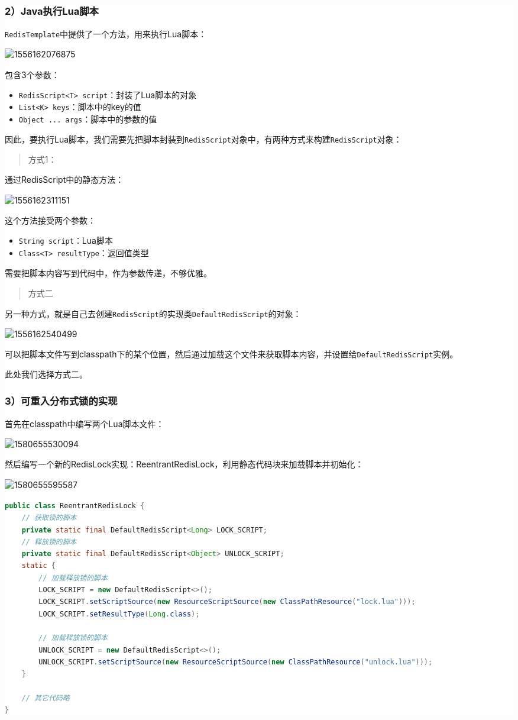 

### 2）Java执行Lua脚本

`RedisTemplate`中提供了一个方法，用来执行Lua脚本：

![1556162076875](乐优电商-18-分布式锁.assets/1556162076875.png)

包含3个参数：

- `RedisScript<T> script`：封装了Lua脚本的对象
- `List<K> keys`：脚本中的key的值
- `Object ... args`：脚本中的参数的值

因此，要执行Lua脚本，我们需要先把脚本封装到`RedisScript`对象中，有两种方式来构建`RedisScript`对象：

> 方式1：

通过RedisScript中的静态方法：

![1556162311151](乐优电商-18-分布式锁.assets/1556162311151.png)

这个方法接受两个参数：

- `String script`：Lua脚本
- `Class<T> resultType`：返回值类型

需要把脚本内容写到代码中，作为参数传递，不够优雅。

> 方式二

另一种方式，就是自己去创建`RedisScript`的实现类`DefaultRedisScript`的对象：

![1556162540499](乐优电商-18-分布式锁.assets/1556162540499.png)

可以把脚本文件写到classpath下的某个位置，然后通过加载这个文件来获取脚本内容，并设置给`DefaultRedisScript`实例。

此处我们选择方式二。

### 3）可重入分布式锁的实现

首先在classpath中编写两个Lua脚本文件：

![1580655530094](乐优电商-18-分布式锁.assets/1580655530094.png) 



然后编写一个新的RedisLock实现：ReentrantRedisLock，利用静态代码块来加载脚本并初始化：

![1580655595587](乐优电商-18-分布式锁.assets/1580655595587.png) 

```java
public class ReentrantRedisLock {
    // 获取锁的脚本
    private static final DefaultRedisScript<Long> LOCK_SCRIPT;
    // 释放锁的脚本
    private static final DefaultRedisScript<Object> UNLOCK_SCRIPT;
    static {
        // 加载释放锁的脚本
        LOCK_SCRIPT = new DefaultRedisScript<>();
        LOCK_SCRIPT.setScriptSource(new ResourceScriptSource(new ClassPathResource("lock.lua")));
        LOCK_SCRIPT.setResultType(Long.class);

        // 加载释放锁的脚本
        UNLOCK_SCRIPT = new DefaultRedisScript<>();
        UNLOCK_SCRIPT.setScriptSource(new ResourceScriptSource(new ClassPathResource("unlock.lua")));
    }
    
    // 其它代码略
}
```
